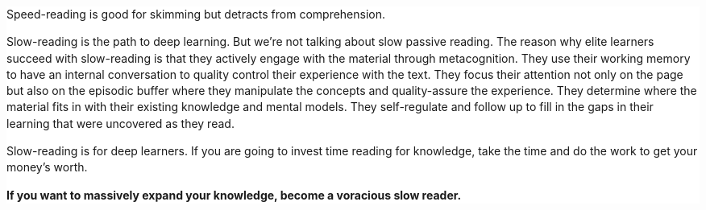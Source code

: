 Speed-reading is good for skimming but detracts from comprehension.

Slow-reading is the path to deep learning. But we’re not talking about slow passive reading. The reason why elite learners succeed with slow-reading is that they actively engage with the material through metacognition. They use their working memory to have an internal conversation to quality control their experience with the text. They focus their attention not only on the page but also on the episodic buffer where they manipulate the concepts and quality-assure the experience. They determine where the material fits in with their existing knowledge and mental models. They self-regulate and follow up to fill in the gaps in their learning that were uncovered as they read.

Slow-reading is for deep learners. If you are going to invest time reading for knowledge, take the time and do the work to get your money’s worth.

**If you want to massively expand your knowledge, become a voracious slow reader.**
